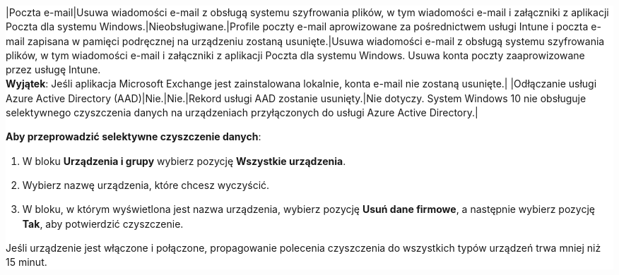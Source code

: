|Poczta e-mail|Usuwa wiadomości e-mail z obsługą systemu szyfrowania plików, w tym wiadomości e-mail i załączniki z aplikacji Poczta dla systemu Windows.|Nieobsługiwane.|Profile poczty e-mail aprowizowane za pośrednictwem usługi Intune i poczta e-mail zapisana w pamięci podręcznej na urządzeniu zostaną usunięte.|Usuwa wiadomości e-mail z obsługą systemu szyfrowania plików, w tym wiadomości e-mail i załączniki z aplikacji Poczta dla systemu Windows. Usuwa konta poczty zaaprowizowane przez usługę Intune.</br>**Wyjątek**: Jeśli aplikacja Microsoft Exchange jest zainstalowana lokalnie, konta e-mail nie zostaną usunięte.|
|Odłączanie usługi Azure Active Directory (AAD)|Nie.|Nie.|Rekord usługi AAD zostanie usunięty.|Nie dotyczy. System Windows 10 nie obsługuje selektywnego czyszczenia danych na urządzeniach przyłączonych do usługi Azure Active Directory.|

**Aby przeprowadzić selektywne czyszczenie danych**:

1.  W bloku **Urządzenia i grupy** wybierz pozycję **Wszystkie urządzenia**.

2.  Wybierz nazwę urządzenia, które chcesz wyczyścić.

3.  W bloku, w którym wyświetlona jest nazwa urządzenia, wybierz pozycję **Usuń dane firmowe**, a następnie wybierz pozycję **Tak**, aby potwierdzić czyszczenie.

Jeśli urządzenie jest włączone i połączone, propagowanie polecenia czyszczenia do wszystkich typów urządzeń trwa mniej niż 15 minut.


